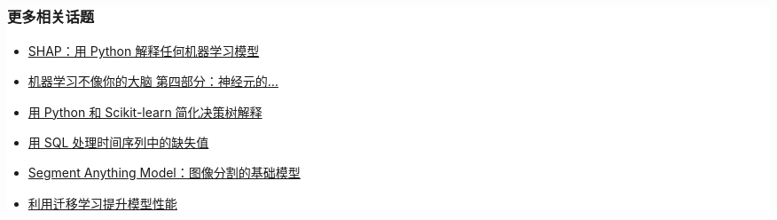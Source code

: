 ### 更多相关话题

+   [SHAP：用 Python 解释任何机器学习模型](https://www.kdnuggets.com/2022/11/shap-explain-machine-learning-model-python.html)

+   [机器学习不像你的大脑 第四部分：神经元的…](https://www.kdnuggets.com/2022/06/machine-learning-like-brain-part-4-neuron-limited-ability-represent-precise-values.html)

+   [用 Python 和 Scikit-learn 简化决策树解释](https://www.kdnuggets.com/2017/05/simplifying-decision-tree-interpretation-decision-rules-python.html)

+   [用 SQL 处理时间序列中的缺失值](https://www.kdnuggets.com/2022/09/handling-missing-values-timeseries-sql.html)

+   [Segment Anything Model：图像分割的基础模型](https://www.kdnuggets.com/2023/07/segment-anything-model-foundation-model-image-segmentation.html)

+   [利用迁移学习提升模型性能](https://www.kdnuggets.com/using-transfer-learning-to-boost-model-performance)
